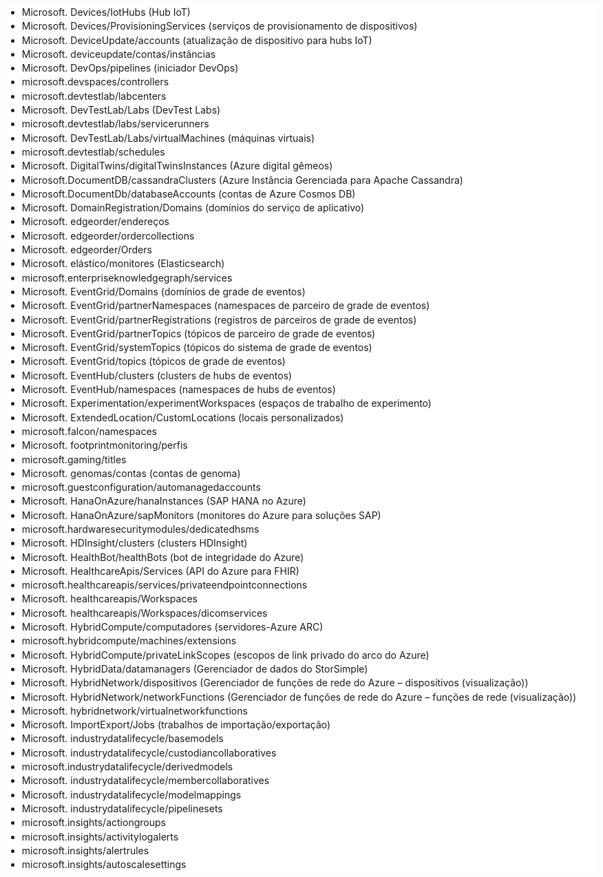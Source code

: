 - Microsoft. Devices/IotHubs (Hub IoT)
- Microsoft. Devices/ProvisioningServices (serviços de provisionamento de dispositivos)
- Microsoft. DeviceUpdate/accounts (atualização de dispositivo para hubs IoT)
- Microsoft. deviceupdate/contas/instâncias
- Microsoft. DevOps/pipelines (iniciador DevOps)
- microsoft.devspaces/controllers
- microsoft.devtestlab/labcenters
- Microsoft. DevTestLab/Labs (DevTest Labs)
- microsoft.devtestlab/labs/servicerunners
- Microsoft. DevTestLab/Labs/virtualMachines (máquinas virtuais)
- microsoft.devtestlab/schedules
- Microsoft. DigitalTwins/digitalTwinsInstances (Azure digital gêmeos)
- Microsoft.DocumentDB/cassandraClusters (Azure Instância Gerenciada para Apache Cassandra)
- Microsoft.DocumentDb/databaseAccounts (contas de Azure Cosmos DB)
- Microsoft. DomainRegistration/Domains (domínios do serviço de aplicativo)
- Microsoft. edgeorder/endereços
- Microsoft. edgeorder/ordercollections
- Microsoft. edgeorder/Orders
- Microsoft. elástico/monitores (Elasticsearch)
- microsoft.enterpriseknowledgegraph/services
- Microsoft. EventGrid/Domains (domínios de grade de eventos)
- Microsoft. EventGrid/partnerNamespaces (namespaces de parceiro de grade de eventos)
- Microsoft. EventGrid/partnerRegistrations (registros de parceiros de grade de eventos)
- Microsoft. EventGrid/partnerTopics (tópicos de parceiro de grade de eventos)
- Microsoft. EventGrid/systemTopics (tópicos do sistema de grade de eventos)
- Microsoft. EventGrid/topics (tópicos de grade de eventos)
- Microsoft. EventHub/clusters (clusters de hubs de eventos)
- Microsoft. EventHub/namespaces (namespaces de hubs de eventos)
- Microsoft. Experimentation/experimentWorkspaces (espaços de trabalho de experimento)
- Microsoft. ExtendedLocation/CustomLocations (locais personalizados)
- microsoft.falcon/namespaces
- Microsoft. footprintmonitoring/perfis
- microsoft.gaming/titles
- Microsoft. genomas/contas (contas de genoma)
- microsoft.guestconfiguration/automanagedaccounts
- Microsoft. HanaOnAzure/hanaInstances (SAP HANA no Azure)
- Microsoft. HanaOnAzure/sapMonitors (monitores do Azure para soluções SAP)
- microsoft.hardwaresecuritymodules/dedicatedhsms
- Microsoft. HDInsight/clusters (clusters HDInsight)
- Microsoft. HealthBot/healthBots (bot de integridade do Azure)
- Microsoft. HealthcareApis/Services (API do Azure para FHIR)
- microsoft.healthcareapis/services/privateendpointconnections
- Microsoft. healthcareapis/Workspaces
- Microsoft. healthcareapis/Workspaces/dicomservices
- Microsoft. HybridCompute/computadores (servidores-Azure ARC)
- microsoft.hybridcompute/machines/extensions
- Microsoft. HybridCompute/privateLinkScopes (escopos de link privado do arco do Azure)
- Microsoft. HybridData/datamanagers (Gerenciador de dados do StorSimple)
- Microsoft. HybridNetwork/dispositivos (Gerenciador de funções de rede do Azure – dispositivos (visualização))
- Microsoft. HybridNetwork/networkFunctions (Gerenciador de funções de rede do Azure – funções de rede (visualização))
- Microsoft. hybridnetwork/virtualnetworkfunctions
- Microsoft. ImportExport/Jobs (trabalhos de importação/exportação)
- Microsoft. industrydatalifecycle/basemodels
- Microsoft. industrydatalifecycle/custodiancollaboratives
- microsoft.industrydatalifecycle/derivedmodels
- Microsoft. industrydatalifecycle/membercollaboratives
- Microsoft. industrydatalifecycle/modelmappings
- Microsoft. industrydatalifecycle/pipelinesets
- microsoft.insights/actiongroups
- microsoft.insights/activitylogalerts
- microsoft.insights/alertrules
- microsoft.insights/autoscalesettings